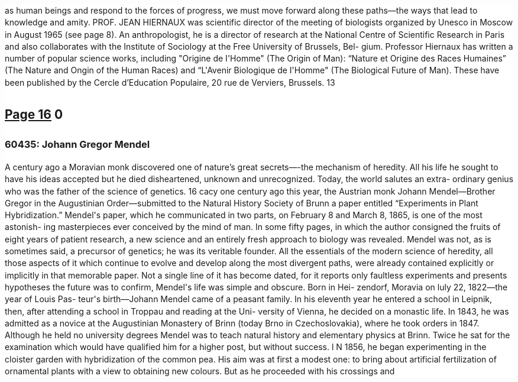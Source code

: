 as human beings and respond to the forces of progress, we 
must move forward along these paths—the ways that lead to 
knowledge and amity. 
PROF. JEAN HIERNAUX was scientific director of the meeting of 
biologists organized by Unesco in Moscow in August 1965 (see 
page 8). An anthropologist, he is a director of research at the National 
Centre of Scientific Research in Paris and also collaborates with 
the Institute of Sociology at the Free University of Brussels, Bel- 
gium. Professor Hiernaux has written a number of popular science 
works, including "Origine de I'Homme" (The Origin of Man): “Nature 
et Origine des Races Humaines” (The Nature and Ongin of the 
Human Races) and “L'Avenir Biologique de I'Homme" (The Biological 
Future of Man). These have been published by the Cercle d’Education 
Populaire, 20 rue de Verviers, Brussels. 
13

## [Page 16](078423engo.pdf#page=16) 0

### 60435: Johann Gregor Mendel

A century ago a Moravian monk discovered one of nature’s 
great secrets—-the mechanism of heredity. All his life he 
sought to have his ideas accepted but he died disheartened, 
unknown and unrecognized. Today, the world salutes an extra- 
ordinary genius who was the father of the science of genetics. 
16 
cacy one century ago this year, the 
Austrian monk Johann Mendel—Brother Gregor 
in the Augustinian Order—submitted to the Natural History 
Society of Brunn a paper entitled “Experiments in Plant 
Hybridization.” 
Mendel's paper, which he communicated in two parts, 
on February 8 and March 8, 1865, is one of the most astonish- 
ing masterpieces ever conceived by the mind of man. In 
some fifty pages, in which the author consigned the fruits 
of eight years of patient research, a new science and an 
entirely fresh approach to biology was revealed. Mendel 
was not, as is sometimes said, a precursor of genetics; he 
was its veritable founder. All the essentials of the modern 
science of heredity, all those aspects of it which continue 
to evolve and develop along the most divergent paths, 
were already contained explicitly or implicitly in that 
memorable paper. Not a single line of it has become 
dated, for it reports only faultless experiments and presents 
hypotheses the future was to confirm, 
Mendel's life was simple and obscure. Born in Hei- 
zendorf, Moravia on luly 22, 1822—the year of Louis Pas- 
teur's birth—Johann Mendel came of a peasant family. In 
his eleventh year he entered a school in Leipnik, then, after 
attending a school in Troppau and reading at the Uni- 
versity of Vienna, he decided on a monastic life. In 1843, 
he was admitted as a novice at the Augustinian Monastery 
of Brinn (today Brno in Czechoslovakia), where he took 
orders in 1847. 
Although he held no university degrees Mendel was 
to teach natural history and elementary physics at Brinn. 
Twice he sat for the examination which would have qualified 
him for a higher post, but without success. 
l N 1856, he began experimenting in the cloister 
garden with hybridization of the common pea. 
His aim was at first a modest one: to bring about artificial 
fertilization of ornamental plants with a view to obtaining 
new colours. But as he proceeded with his crossings and 